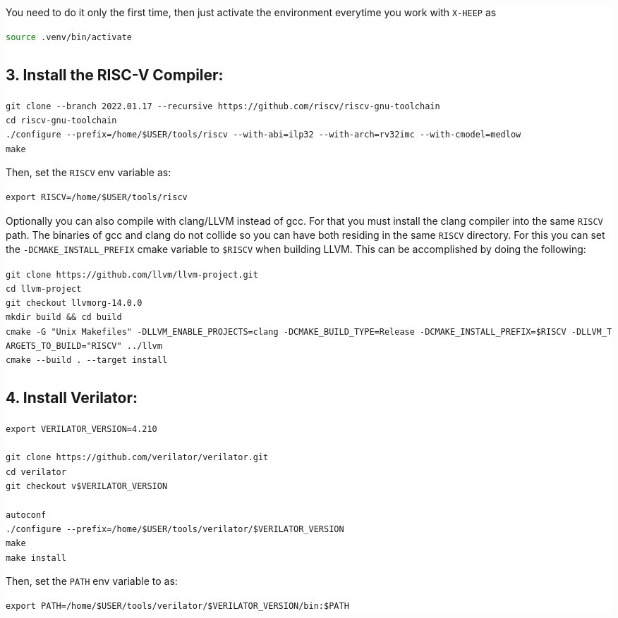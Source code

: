 You need to do it only the first time, then just activate the environment everytime you work with `X-HEEP` as

```bash
source .venv/bin/activate
```

## 3. Install the RISC-V Compiler:

```
git clone --branch 2022.01.17 --recursive https://github.com/riscv/riscv-gnu-toolchain
cd riscv-gnu-toolchain
./configure --prefix=/home/$USER/tools/riscv --with-abi=ilp32 --with-arch=rv32imc --with-cmodel=medlow
make
```

Then, set the `RISCV` env variable as:

```
export RISCV=/home/$USER/tools/riscv
```

Optionally you can also compile with clang/LLVM instead of gcc. For that you must install the clang compiler into the same `RISCV` path. The binaries of gcc and clang do not collide so you can have both residing in the same `RISCV` directory. For this you can set the `-DCMAKE_INSTALL_PREFIX` cmake variable to `$RISCV` when building LLVM. This can be accomplished by doing the following:

```
git clone https://github.com/llvm/llvm-project.git
cd llvm-project
git checkout llvmorg-14.0.0
mkdir build && cd build
cmake -G "Unix Makefiles" -DLLVM_ENABLE_PROJECTS=clang -DCMAKE_BUILD_TYPE=Release -DCMAKE_INSTALL_PREFIX=$RISCV -DLLVM_TARGETS_TO_BUILD="RISCV" ../llvm
cmake --build . --target install
```

## 4. Install Verilator:

```
export VERILATOR_VERSION=4.210

git clone https://github.com/verilator/verilator.git
cd verilator
git checkout v$VERILATOR_VERSION

autoconf
./configure --prefix=/home/$USER/tools/verilator/$VERILATOR_VERSION
make
make install
```
Then, set the `PATH` env variable to as:

```
export PATH=/home/$USER/tools/verilator/$VERILATOR_VERSION/bin:$PATH
```
